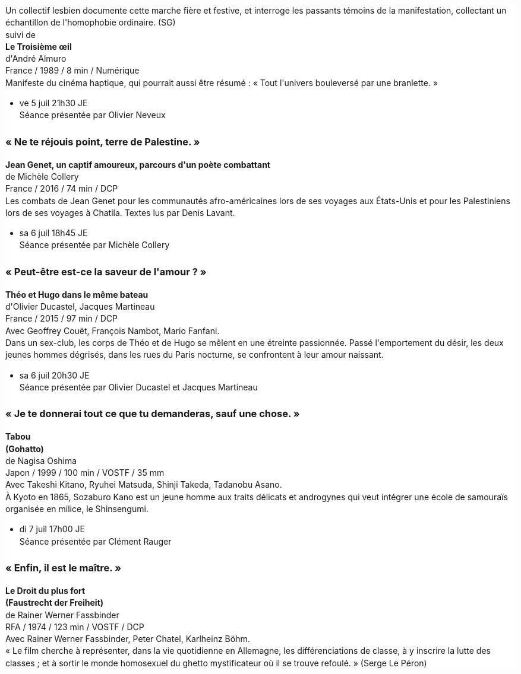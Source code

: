 Un collectif lesbien documente cette marche fière et festive, et interroge les passants témoins de la manifestation, collectant un échantillon de l'homophobie ordinaire. (SG)  
suivi de  
**Le Troisième œil**  
d'André Almuro  
France / 1989 / 8 min / Numérique  
Manifeste du cinéma haptique, qui pourrait aussi être résumé : « Tout l'univers bouleversé par une branlette. »

- ve 5 juil 21h30 JE  
Séance présentée par Olivier Neveux

### « Ne te réjouis point, terre de Palestine. »

**Jean Genet, un captif amoureux, parcours d'un poète combattant**  
de Michèle Collery  
France / 2016 / 74 min / DCP  
Les combats de Jean Genet pour les communautés afro-américaines lors de ses voyages aux États-Unis et pour les Palestiniens lors de ses voyages à Chatila. Textes lus par Denis Lavant.

- sa 6 juil 18h45 JE  
Séance présentée par Michèle Collery

### « Peut-être est-ce la saveur de l'amour ? »

**Théo et Hugo dans le même bateau**  
d'Olivier Ducastel, Jacques Martineau  
France / 2015 / 97 min / DCP  
Avec Geoffrey Couët, François Nambot, Mario Fanfani.  
Dans un sex-club, les corps de Théo et de Hugo se mêlent en une étreinte passionnée. Passé l'emportement du désir, les deux jeunes hommes dégrisés, dans les rues du Paris nocturne, se confrontent à leur amour naissant.

- sa 6 juil 20h30 JE  
Séance présentée par Olivier Ducastel et Jacques Martineau

### « Je te donnerai tout ce que tu demanderas, sauf une chose. »

**Tabou**  
**(Gohatto)**  
de Nagisa Oshima  
Japon / 1999 / 100 min / VOSTF / 35 mm  
Avec Takeshi Kitano, Ryuhei Matsuda, Shinji Takeda, Tadanobu Asano.  
À Kyoto en 1865, Sozaburo Kano est un jeune homme aux traits délicats et androgynes qui veut intégrer une école de samouraïs organisée en milice, le Shinsengumi.

- di 7 juil 17h00 JE  
Séance présentée par Clément Rauger

### « Enfin, il est le maître. »

**Le Droit du plus fort**  
**(Faustrecht der Freiheit)**  
de Rainer Werner Fassbinder  
RFA / 1974 / 123 min / VOSTF / DCP  
Avec Rainer Werner Fassbinder, Peter Chatel, Karlheinz Böhm.  
« Le film cherche à représenter, dans la vie quotidienne en Allemagne, les différenciations de classe, à y inscrire la lutte des classes ; et à sortir le monde homosexuel du ghetto mystificateur où il se trouve refoulé. » (Serge Le Péron)
